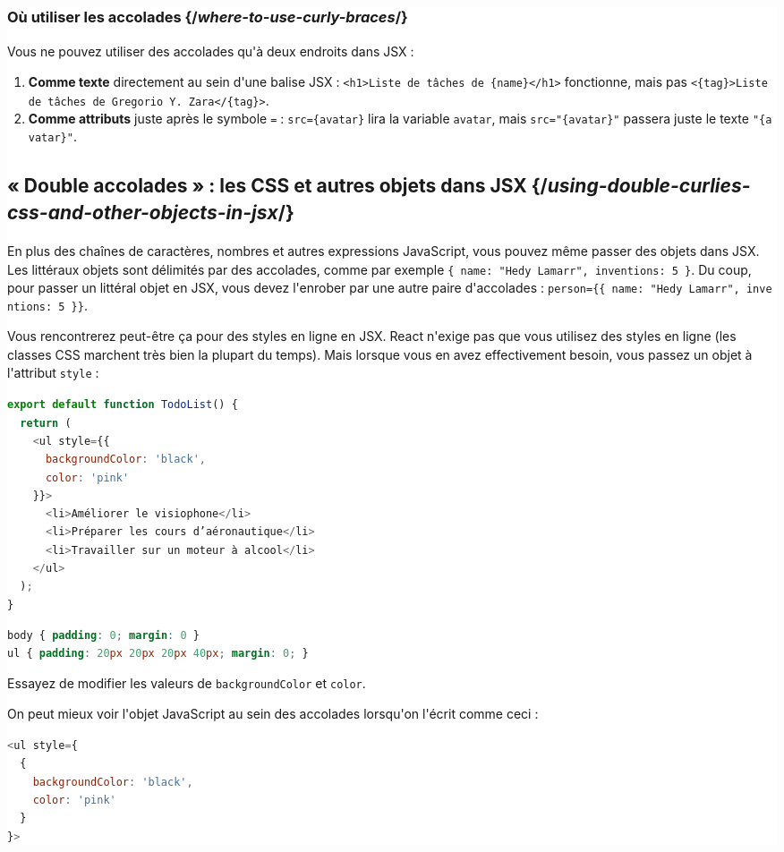 
</Sandpack>

### Où utiliser les accolades {/*where-to-use-curly-braces*/}

Vous ne pouvez utiliser des accolades qu'à deux endroits dans JSX :

1. **Comme texte** directement au sein d'une balise JSX : `<h1>Liste de tâches de {name}</h1>` fonctionne, mais pas `<{tag}>Liste de tâches de Gregorio Y. Zara</{tag}>`.
2. **Comme attributs** juste après le symbole `=` : `src={avatar}` lira la variable `avatar`, mais `src="{avatar}"` passera juste le texte `"{avatar}"`.

## « Double accolades » : les CSS et autres objets dans JSX {/*using-double-curlies-css-and-other-objects-in-jsx*/}

En plus des chaînes de caractères, nombres et autres expressions JavaScript, vous pouvez même passer des objets dans JSX. Les littéraux objets sont délimités par des accolades, comme par exemple `{ name: "Hedy Lamarr", inventions: 5 }`. Du coup, pour passer un littéral objet en JSX, vous devez l'enrober par une autre paire d'accolades : `person={{ name: "Hedy Lamarr", inventions: 5 }}`.

Vous rencontrerez peut-être ça pour des styles en ligne en JSX. React n'exige pas que vous utilisez des styles en ligne (les classes CSS marchent très bien la plupart du temps). Mais lorsque vous en avez effectivement besoin, vous passez un objet à l'attribut `style` :

<Sandpack>

```js
export default function TodoList() {
  return (
    <ul style={{
      backgroundColor: 'black',
      color: 'pink'
    }}>
      <li>Améliorer le visiophone</li>
      <li>Préparer les cours d’aéronautique</li>
      <li>Travailler sur un moteur à alcool</li>
    </ul>
  );
}
```

```css
body { padding: 0; margin: 0 }
ul { padding: 20px 20px 20px 40px; margin: 0; }
```

</Sandpack>

Essayez de modifier les valeurs de `backgroundColor` et `color`.

On peut mieux voir l'objet JavaScript au sein des accolades lorsqu'on l'écrit comme ceci :

```js {2-5}
<ul style={
  {
    backgroundColor: 'black',
    color: 'pink'
  }
}>
```
